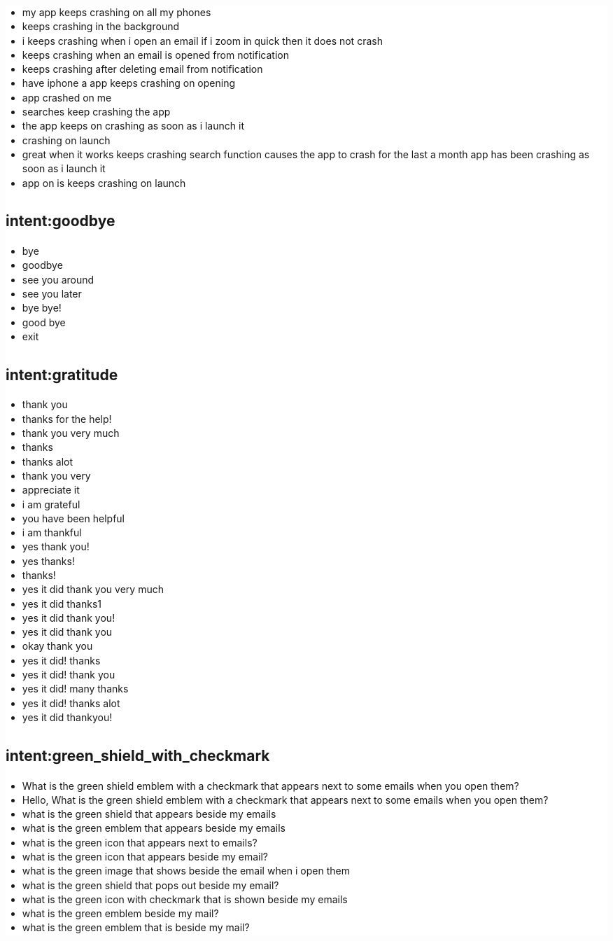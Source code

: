 - my app keeps crashing on all my phones
- keeps crashing in the background
- i keeps crashing when i open an email if i zoom in quick then it does not crash
- keeps crashing when an email is opened from notification
- keeps crashing after deleting email from notification
- have iphone a app keeps crashing on opening
- app crashed on me
- searches keep crashing the app
- the app keeps on crashing as soon as i launch it
- crashing on launch
- great when it works keeps crashing search function causes the app to crash for the last a month app has been crashing as soon as i launch it
- app on is keeps crashing on launch

## intent:goodbye
- bye
- goodbye
- see you around
- see you later
- bye bye!
- good bye
- exit

## intent:gratitude
- thank you
- thanks for the help!
- thank you very much
- thanks
- thanks alot
- thank you very
- appreciate it
- i am grateful
- you have been helpful
- i am thankful
- yes thank you!
- yes thanks!
- thanks!
- yes it did thank you very much
- yes it did thanks1
- yes it did thank you!
- yes it did thank you
- okay thank you
- yes it did! thanks
- yes it did! thank you
- yes it did! many thanks
- yes it did! thanks alot
- yes it did thankyou!

## intent:green_shield_with_checkmark
- What is the green shield emblem with a checkmark that appears next to some emails when you open them?
- Hello, What is the green shield emblem with a checkmark that appears next to some emails when you open them?
- what is the green shield that appears beside my emails
- what is the green emblem that appears beside my emails
- what is the green icon that appears next to emails?
- what is the green icon that appears beside my email?
- what is the green image that shows beside the email when i open them
- what is the green shield that pops out beside my email?
- what is the green icon with checkmark that is shown beside my emails
- what is the green emblem beside my mail?
- what is the green emblem that is beside my mail?